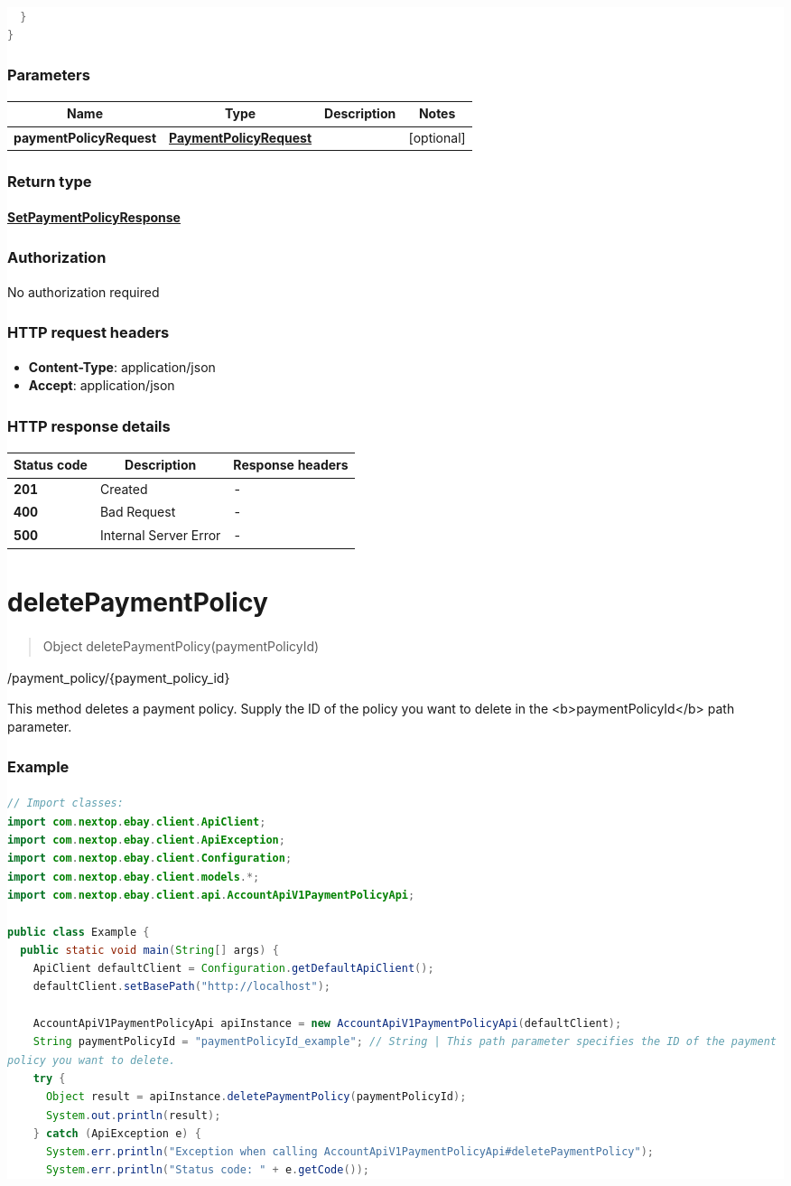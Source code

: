 ```java
  }
}
```

### Parameters

Name | Type | Description  | Notes
------------- | ------------- | ------------- | -------------
 **paymentPolicyRequest** | [**PaymentPolicyRequest**](PaymentPolicyRequest.md)|  | [optional]

### Return type

[**SetPaymentPolicyResponse**](SetPaymentPolicyResponse.md)

### Authorization

No authorization required

### HTTP request headers

 - **Content-Type**: application/json
 - **Accept**: application/json

### HTTP response details
| Status code | Description | Response headers |
|-------------|-------------|------------------|
**201** | Created |  -  |
**400** | Bad Request |  -  |
**500** | Internal Server Error |  -  |

<a name="deletePaymentPolicy"></a>
# **deletePaymentPolicy**
> Object deletePaymentPolicy(paymentPolicyId)

/payment_policy/{payment_policy_id}

This method deletes a payment policy. Supply the ID of the policy you want to delete in the &lt;b&gt;paymentPolicyId&lt;/b&gt; path parameter. 

### Example
```java
// Import classes:
import com.nextop.ebay.client.ApiClient;
import com.nextop.ebay.client.ApiException;
import com.nextop.ebay.client.Configuration;
import com.nextop.ebay.client.models.*;
import com.nextop.ebay.client.api.AccountApiV1PaymentPolicyApi;

public class Example {
  public static void main(String[] args) {
    ApiClient defaultClient = Configuration.getDefaultApiClient();
    defaultClient.setBasePath("http://localhost");

    AccountApiV1PaymentPolicyApi apiInstance = new AccountApiV1PaymentPolicyApi(defaultClient);
    String paymentPolicyId = "paymentPolicyId_example"; // String | This path parameter specifies the ID of the payment policy you want to delete.
    try {
      Object result = apiInstance.deletePaymentPolicy(paymentPolicyId);
      System.out.println(result);
    } catch (ApiException e) {
      System.err.println("Exception when calling AccountApiV1PaymentPolicyApi#deletePaymentPolicy");
      System.err.println("Status code: " + e.getCode());
```